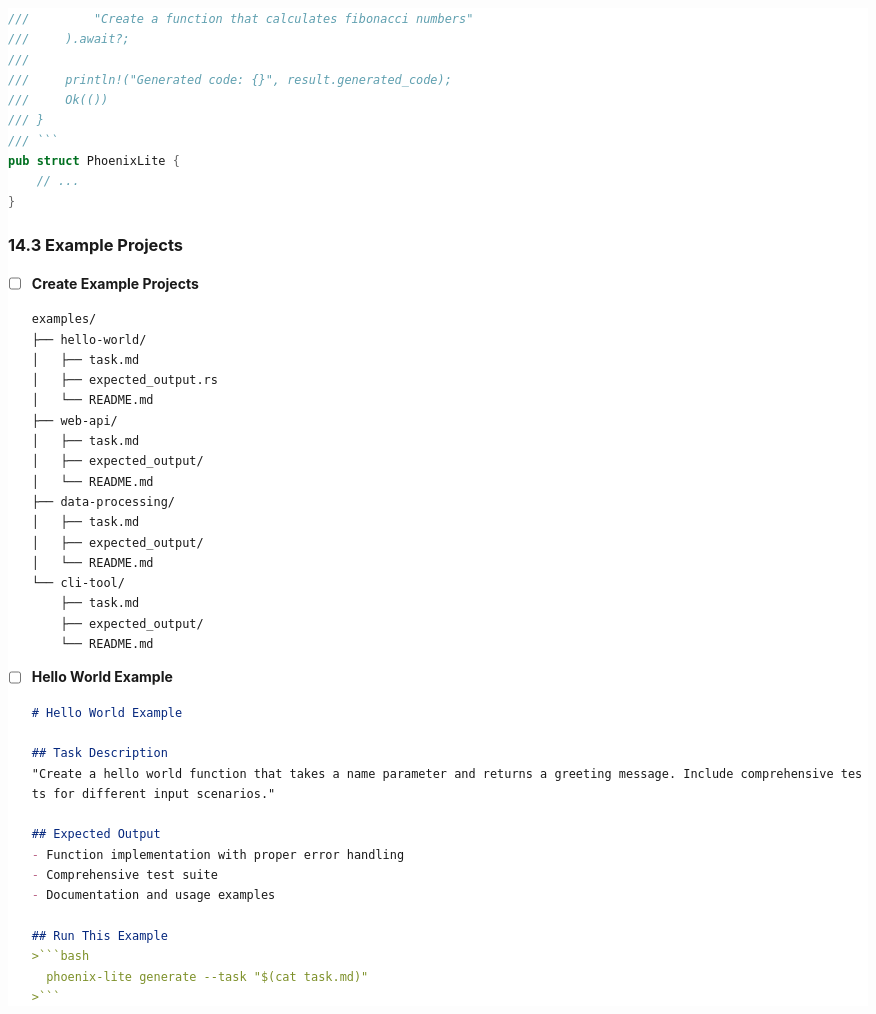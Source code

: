   ```rust
  ///         "Create a function that calculates fibonacci numbers"
  ///     ).await?;
  ///     
  ///     println!("Generated code: {}", result.generated_code);
  ///     Ok(())
  /// }
  /// ```
  pub struct PhoenixLite {
      // ...
  }
  ```

### 14.3 Example Projects

- [ ] **Create Example Projects**

  ``` text
  examples/
  ├── hello-world/
  │   ├── task.md
  │   ├── expected_output.rs
  │   └── README.md
  ├── web-api/
  │   ├── task.md
  │   ├── expected_output/
  │   └── README.md
  ├── data-processing/
  │   ├── task.md
  │   ├── expected_output/
  │   └── README.md
  └── cli-tool/
      ├── task.md
      ├── expected_output/
      └── README.md
  ```

- [ ] **Hello World Example**

  ```markdown
  # Hello World Example
  
  ## Task Description
  "Create a hello world function that takes a name parameter and returns a greeting message. Include comprehensive tests for different input scenarios."
  
  ## Expected Output
  - Function implementation with proper error handling
  - Comprehensive test suite
  - Documentation and usage examples
  
  ## Run This Example
  >```bash
    phoenix-lite generate --task "$(cat task.md)"
  >```

  ```
